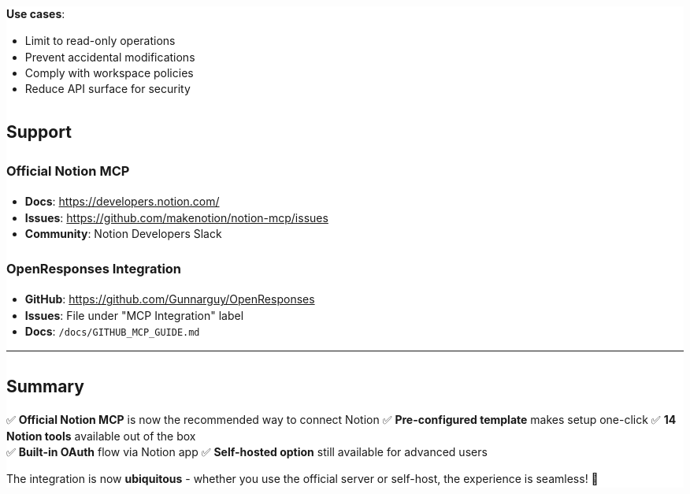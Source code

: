 **Use cases**:
- Limit to read-only operations
- Prevent accidental modifications
- Comply with workspace policies
- Reduce API surface for security

## Support

### Official Notion MCP
- **Docs**: https://developers.notion.com/
- **Issues**: https://github.com/makenotion/notion-mcp/issues
- **Community**: Notion Developers Slack

### OpenResponses Integration
- **GitHub**: https://github.com/Gunnarguy/OpenResponses
- **Issues**: File under "MCP Integration" label
- **Docs**: `/docs/GITHUB_MCP_GUIDE.md`

---

## Summary

✅ **Official Notion MCP** is now the recommended way to connect Notion
✅ **Pre-configured template** makes setup one-click
✅ **14 Notion tools** available out of the box  
✅ **Built-in OAuth** flow via Notion app
✅ **Self-hosted option** still available for advanced users

The integration is now **ubiquitous** - whether you use the official server or self-host, the experience is seamless! 🎉
